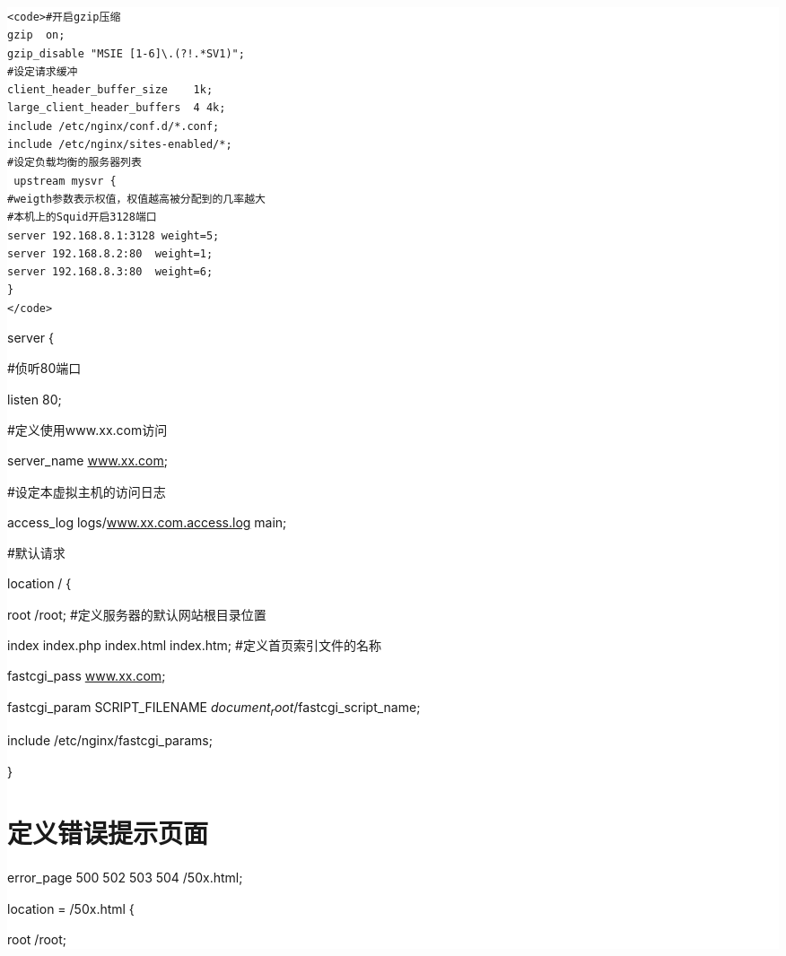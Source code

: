

    
    <code>#开启gzip压缩
    gzip  on;
    gzip_disable "MSIE [1-6]\.(?!.*SV1)";
    #设定请求缓冲
    client_header_buffer_size    1k;
    large_client_header_buffers  4 4k;
    include /etc/nginx/conf.d/*.conf;
    include /etc/nginx/sites-enabled/*;
    #设定负载均衡的服务器列表
     upstream mysvr {
    #weigth参数表示权值，权值越高被分配到的几率越大
    #本机上的Squid开启3128端口
    server 192.168.8.1:3128 weight=5;
    server 192.168.8.2:80  weight=1;
    server 192.168.8.3:80  weight=6;
    }
    </code>




server {  

#侦听80端口  

listen       80;  

#定义使用www.xx.com访问  

server_name  www.xx.com;  

#设定本虚拟主机的访问日志  

access_log  logs/www.xx.com.access.log  main;  

#默认请求  

location / {  

root   /root;      #定义服务器的默认网站根目录位置  

index index.php index.html index.htm;   #定义首页索引文件的名称  

fastcgi_pass  www.xx.com;  

fastcgi_param  SCRIPT_FILENAME  $document_root/$fastcgi_script_name;  

include /etc/nginx/fastcgi_params;  

}  

# 定义错误提示页面  

error_page   500 502 503 504 /50x.html;  

location = /50x.html {  

root   /root;  

